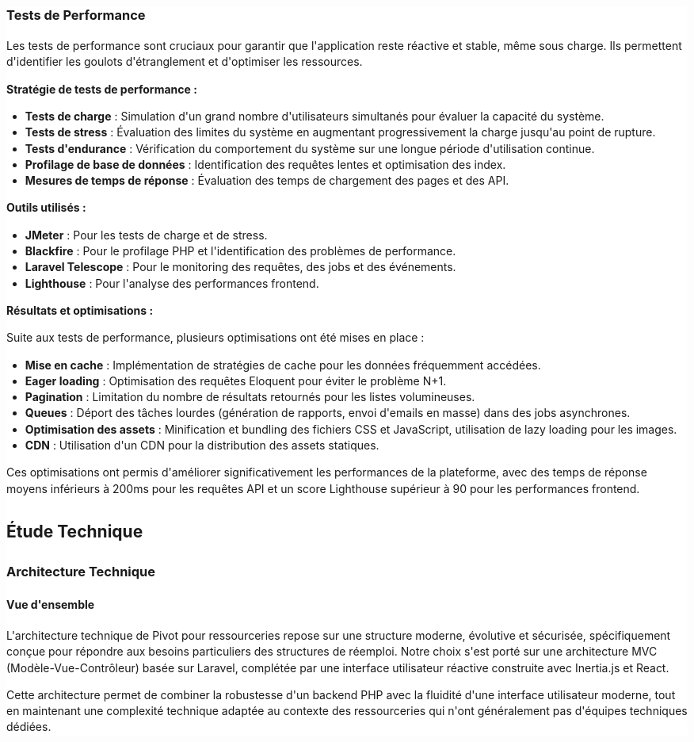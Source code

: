 ### Tests de Performance

Les tests de performance sont cruciaux pour garantir que l'application reste réactive et stable, même sous charge. Ils permettent d'identifier les goulots d'étranglement et d'optimiser les ressources.

**Stratégie de tests de performance :**

- **Tests de charge** : Simulation d'un grand nombre d'utilisateurs simultanés pour évaluer la capacité du système.
- **Tests de stress** : Évaluation des limites du système en augmentant progressivement la charge jusqu'au point de rupture.
- **Tests d'endurance** : Vérification du comportement du système sur une longue période d'utilisation continue.
- **Profilage de base de données** : Identification des requêtes lentes et optimisation des index.
- **Mesures de temps de réponse** : Évaluation des temps de chargement des pages et des API.

**Outils utilisés :**

- **JMeter** : Pour les tests de charge et de stress.
- **Blackfire** : Pour le profilage PHP et l'identification des problèmes de performance.
- **Laravel Telescope** : Pour le monitoring des requêtes, des jobs et des événements.
- **Lighthouse** : Pour l'analyse des performances frontend.

**Résultats et optimisations :**

Suite aux tests de performance, plusieurs optimisations ont été mises en place :

- **Mise en cache** : Implémentation de stratégies de cache pour les données fréquemment accédées.
- **Eager loading** : Optimisation des requêtes Eloquent pour éviter le problème N+1.
- **Pagination** : Limitation du nombre de résultats retournés pour les listes volumineuses.
- **Queues** : Déport des tâches lourdes (génération de rapports, envoi d'emails en masse) dans des jobs asynchrones.
- **Optimisation des assets** : Minification et bundling des fichiers CSS et JavaScript, utilisation de lazy loading pour les images.
- **CDN** : Utilisation d'un CDN pour la distribution des assets statiques.

Ces optimisations ont permis d'améliorer significativement les performances de la plateforme, avec des temps de réponse moyens inférieurs à 200ms pour les requêtes API et un score Lighthouse supérieur à 90 pour les performances frontend. 

## Étude Technique

### Architecture Technique

#### Vue d'ensemble

L'architecture technique de Pivot pour ressourceries repose sur une structure moderne, évolutive et sécurisée, spécifiquement conçue pour répondre aux besoins particuliers des structures de réemploi. Notre choix s'est porté sur une architecture MVC (Modèle-Vue-Contrôleur) basée sur Laravel, complétée par une interface utilisateur réactive construite avec Inertia.js et React.

Cette architecture permet de combiner la robustesse d'un backend PHP avec la fluidité d'une interface utilisateur moderne, tout en maintenant une complexité technique adaptée au contexte des ressourceries qui n'ont généralement pas d'équipes techniques dédiées.
